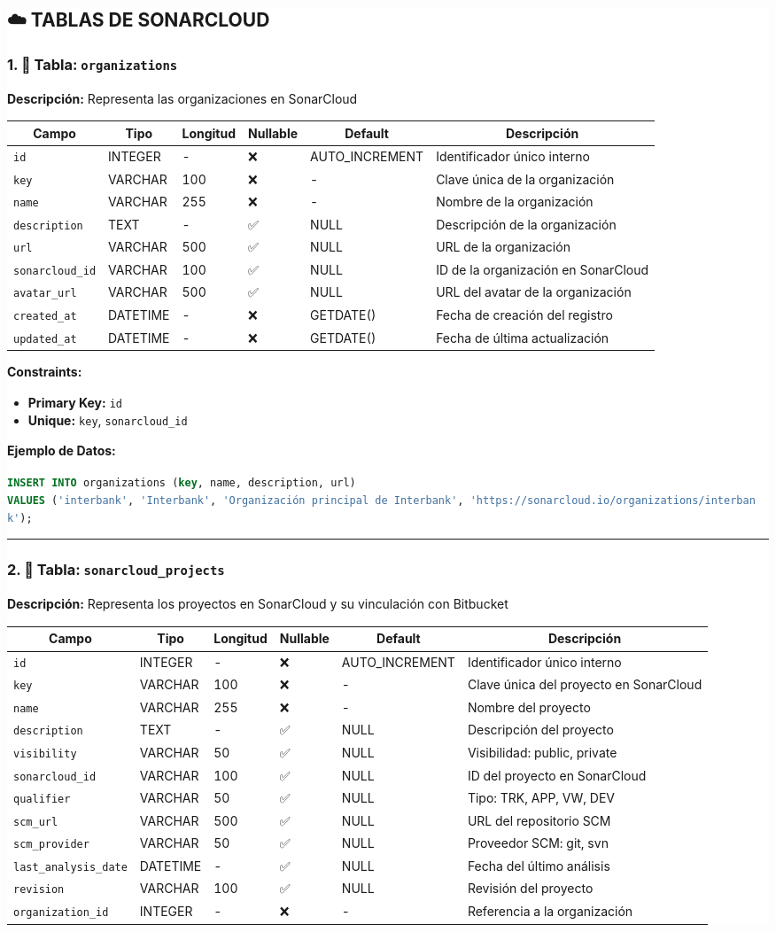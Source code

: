 
## ☁️ TABLAS DE SONARCLOUD

### **1. 🏢 Tabla: `organizations`**

**Descripción:** Representa las organizaciones en SonarCloud

| Campo           | Tipo     | Longitud | Nullable | Default        | Descripción                         |
| --------------- | -------- | -------- | -------- | -------------- | ----------------------------------- |
| `id`            | INTEGER  | -        | ❌       | AUTO_INCREMENT | Identificador único interno         |
| `key`           | VARCHAR  | 100      | ❌       | -              | Clave única de la organización      |
| `name`          | VARCHAR  | 255      | ❌       | -              | Nombre de la organización           |
| `description`   | TEXT     | -        | ✅       | NULL           | Descripción de la organización      |
| `url`           | VARCHAR  | 500      | ✅       | NULL           | URL de la organización              |
| `sonarcloud_id` | VARCHAR  | 100      | ✅       | NULL           | ID de la organización en SonarCloud |
| `avatar_url`    | VARCHAR  | 500      | ✅       | NULL           | URL del avatar de la organización   |
| `created_at`    | DATETIME | -        | ❌       | GETDATE()      | Fecha de creación del registro      |
| `updated_at`    | DATETIME | -        | ❌       | GETDATE()      | Fecha de última actualización       |

**Constraints:**

- **Primary Key:** `id`
- **Unique:** `key`, `sonarcloud_id`

**Ejemplo de Datos:**

```sql
INSERT INTO organizations (key, name, description, url)
VALUES ('interbank', 'Interbank', 'Organización principal de Interbank', 'https://sonarcloud.io/organizations/interbank');
```

---

### **2. 🎯 Tabla: `sonarcloud_projects`**

**Descripción:** Representa los proyectos en SonarCloud y su vinculación con Bitbucket

| Campo                     | Tipo     | Longitud | Nullable | Default        | Descripción                                  |
| ------------------------- | -------- | -------- | -------- | -------------- | -------------------------------------------- |
| `id`                      | INTEGER  | -        | ❌       | AUTO_INCREMENT | Identificador único interno                  |
| `key`                     | VARCHAR  | 100      | ❌       | -              | Clave única del proyecto en SonarCloud       |
| `name`                    | VARCHAR  | 255      | ❌       | -              | Nombre del proyecto                          |
| `description`             | TEXT     | -        | ✅       | NULL           | Descripción del proyecto                     |
| `visibility`              | VARCHAR  | 50       | ✅       | NULL           | Visibilidad: public, private                 |
| `sonarcloud_id`           | VARCHAR  | 100      | ✅       | NULL           | ID del proyecto en SonarCloud                |
| `qualifier`               | VARCHAR  | 50       | ✅       | NULL           | Tipo: TRK, APP, VW, DEV                      |
| `scm_url`                 | VARCHAR  | 500      | ✅       | NULL           | URL del repositorio SCM                      |
| `scm_provider`            | VARCHAR  | 50       | ✅       | NULL           | Proveedor SCM: git, svn                      |
| `last_analysis_date`      | DATETIME | -        | ✅       | NULL           | Fecha del último análisis                    |
| `revision`                | VARCHAR  | 100      | ✅       | NULL           | Revisión del proyecto                        |
| `organization_id`         | INTEGER  | -        | ❌       | -              | Referencia a la organización                 |